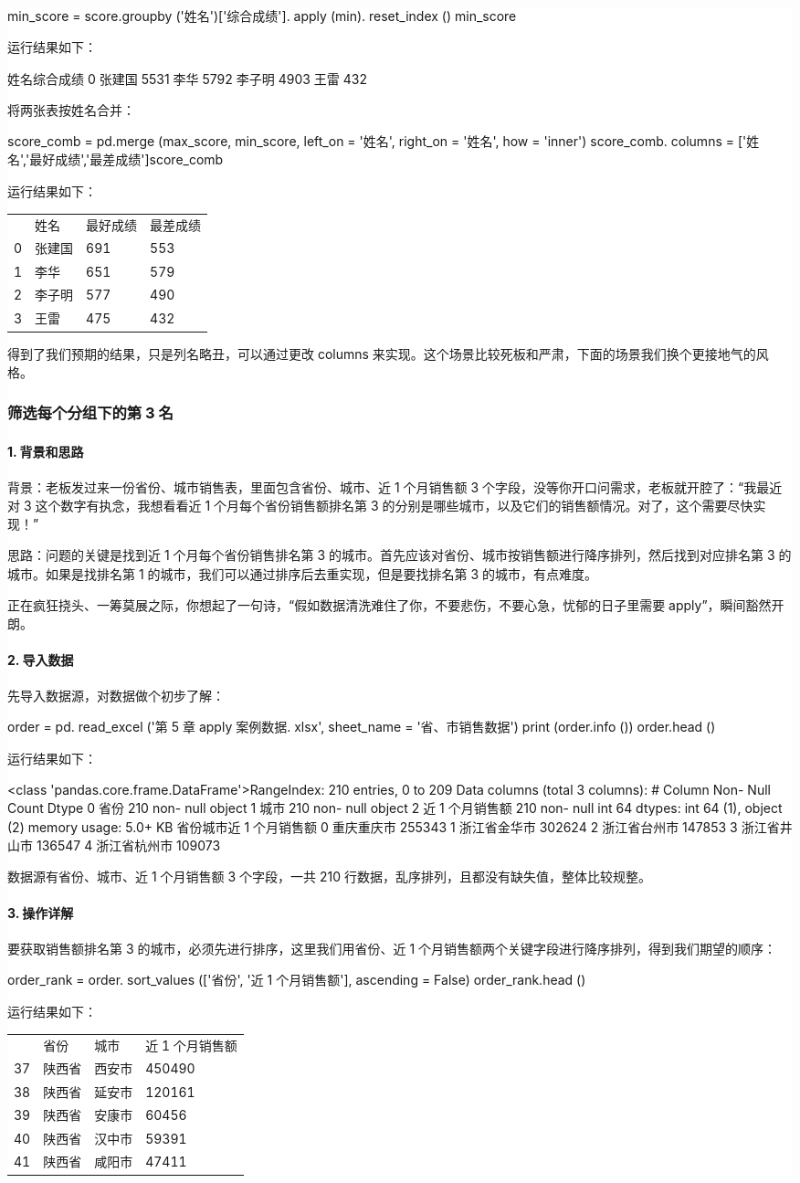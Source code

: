 min_score = score.groupby ('姓名')['综合成绩']. apply (min). reset_index () min_score

运行结果如下：

姓名综合成绩 0 张建国 5531 李华 5792 李子明 4903 王雷 432

将两张表按姓名合并：

score_comb = pd.merge (max_score, min_score, left_on = '姓名', right_on = '姓名', how = 'inner') score_comb. columns = ['姓名','最好成绩','最差成绩']score_comb

运行结果如下：

<table><tr><td></td><td>姓名</td><td>最好成绩</td><td>最差成绩</td></tr><tr><td>0</td><td>张建国</td><td>691</td><td>553</td></tr><tr><td>1</td><td>李华</td><td>651</td><td>579</td></tr><tr><td>2</td><td>李子明</td><td>577</td><td>490</td></tr><tr><td>3</td><td>王雷</td><td>475</td><td>432</td></tr></table>

得到了我们预期的结果，只是列名略丑，可以通过更改 columns 来实现。这个场景比较死板和严肃，下面的场景我们换个更接地气的风格。

### 筛选每个分组下的第 3 名

#### 1. 背景和思路

背景：老板发过来一份省份、城市销售表，里面包含省份、城市、近 1 个月销售额 3 个字段，没等你开口问需求，老板就开腔了：“我最近对 3 这个数字有执念，我想看看近 1 个月每个省份销售额排名第 3 的分别是哪些城市，以及它们的销售额情况。对了，这个需要尽快实现！”

思路：问题的关键是找到近 1 个月每个省份销售排名第 3 的城市。首先应该对省份、城市按销售额进行降序排列，然后找到对应排名第 3 的城市。如果是找排名第 1 的城市，我们可以通过排序后去重实现，但是要找排名第 3 的城市，有点难度。

正在疯狂挠头、一筹莫展之际，你想起了一句诗，“假如数据清洗难住了你，不要悲伤，不要心急，忧郁的日子里需要 apply”，瞬间豁然开朗。

#### 2. 导入数据

先导入数据源，对数据做个初步了解：

order = pd. read_excel ('第 5 章 apply 案例数据. xlsx', sheet_name = '省、市销售数据') print (order.info ()) order.head ()

运行结果如下：

<class 'pandas.core.frame.DataFrame'>RangeIndex: 210 entries, 0 to 209 Data columns (total 3 columns):    # Column Non- Null Count Dtype    0 省份 210 non- null object    1 城市 210 non- null object    2 近 1 个月销售额 210 non- null int 64 dtypes: int 64 (1), object (2) memory usage: 5.0+ KB    省份城市近 1 个月销售额    0 重庆重庆市 255343    1 浙江省金华市 302624    2 浙江省台州市 147853    3 浙江省井山市 136547    4 浙江省杭州市 109073

数据源有省份、城市、近 1 个月销售额 3 个字段，一共 210 行数据，乱序排列，且都没有缺失值，整体比较规整。

#### 3. 操作详解

要获取销售额排名第 3 的城市，必须先进行排序，这里我们用省份、近 1 个月销售额两个关键字段进行降序排列，得到我们期望的顺序：

order_rank = order. sort_values (['省份', '近 1 个月销售额'], ascending = False) order_rank.head ()

运行结果如下：

<table><tr><td></td><td>省份</td><td>城市</td><td>近 1 个月销售额</td></tr><tr><td>37</td><td>陕西省</td><td>西安市</td><td>450490</td></tr><tr><td>38</td><td>陕西省</td><td>延安市</td><td>120161</td></tr><tr><td>39</td><td>陕西省</td><td>安康市</td><td>60456</td></tr><tr><td>40</td><td>陕西省</td><td>汉中市</td><td>59391</td></tr><tr><td>41</td><td>陕西省</td><td>咸阳市</td><td>47411</td></tr></table>
